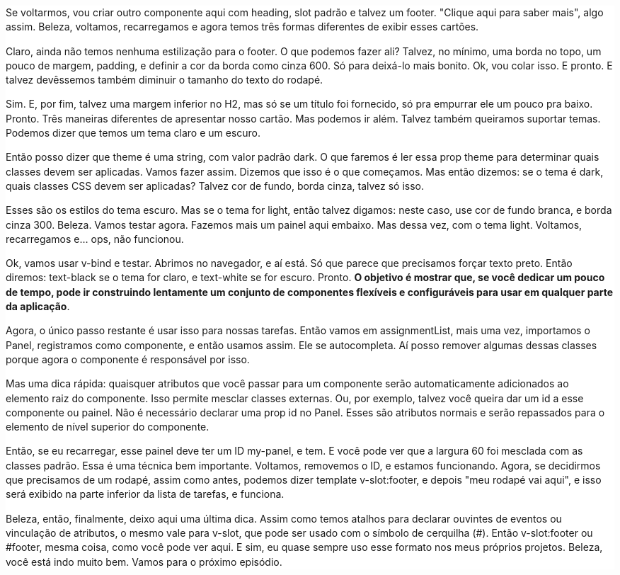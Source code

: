 Se voltarmos, vou criar outro componente aqui com heading, slot padrão e talvez um footer. "Clique aqui para saber mais", algo assim. Beleza, voltamos, recarregamos e agora temos três formas diferentes de exibir esses cartões.

Claro, ainda não temos nenhuma estilização para o footer. O que podemos fazer ali? Talvez, no mínimo, uma borda no topo, um pouco de margem, padding, e definir a cor da borda como cinza 600. Só para deixá-lo mais bonito. Ok, vou colar isso. E pronto. E talvez devêssemos também diminuir o tamanho do texto do rodapé.

Sim. E, por fim, talvez uma margem inferior no H2, mas só se um título foi fornecido, só pra empurrar ele um pouco pra baixo. Pronto. Três maneiras diferentes de apresentar nosso cartão. Mas podemos ir além. Talvez também queiramos suportar temas. Podemos dizer que temos um tema claro e um escuro.

Então posso dizer que theme é uma string, com valor padrão dark. O que faremos é ler essa prop theme para determinar quais classes devem ser aplicadas. Vamos fazer assim. Dizemos que isso é o que começamos. Mas então dizemos: se o tema é dark, quais classes CSS devem ser aplicadas? Talvez cor de fundo, borda cinza, talvez só isso.

Esses são os estilos do tema escuro. Mas se o tema for light, então talvez digamos: neste caso, use cor de fundo branca, e borda cinza 300. Beleza. Vamos testar agora. Fazemos mais um painel aqui embaixo. Mas dessa vez, com o tema light. Voltamos, recarregamos e… ops, não funcionou.

Ok, vamos usar v-bind e testar. Abrimos no navegador, e aí está. Só que parece que precisamos forçar texto preto. Então diremos: text-black se o tema for claro, e text-white se for escuro. Pronto. __O objetivo é mostrar que, se você dedicar um pouco de tempo, pode ir construindo lentamente um conjunto de componentes flexíveis e configuráveis para usar em qualquer parte da aplicação__.

Agora, o único passo restante é usar isso para nossas tarefas. Então vamos em assignmentList, mais uma vez, importamos o Panel, registramos como componente, e então usamos assim. Ele se autocompleta. Aí posso remover algumas dessas classes porque agora o componente é responsável por isso.

Mas uma dica rápida: quaisquer atributos que você passar para um componente serão automaticamente adicionados ao elemento raiz do componente. Isso permite mesclar classes externas. Ou, por exemplo, talvez você queira dar um id a esse componente ou painel. Não é necessário declarar uma prop id no Panel. Esses são atributos normais e serão repassados para o elemento de nível superior do componente.

Então, se eu recarregar, esse painel deve ter um ID my-panel, e tem. E você pode ver que a largura 60 foi mesclada com as classes padrão. Essa é uma técnica bem importante. Voltamos, removemos o ID, e estamos funcionando. Agora, se decidirmos que precisamos de um rodapé, assim como antes, podemos dizer template v-slot:footer, e depois "meu rodapé vai aqui", e isso será exibido na parte inferior da lista de tarefas, e funciona.

Beleza, então, finalmente, deixo aqui uma última dica. Assim como temos atalhos para declarar ouvintes de eventos ou vinculação de atributos, o mesmo vale para v-slot, que pode ser usado com o símbolo de cerquilha (#). Então v-slot:footer ou #footer, mesma coisa, como você pode ver aqui. E sim, eu quase sempre uso esse formato nos meus próprios projetos. Beleza, você está indo muito bem. Vamos para o próximo episódio.